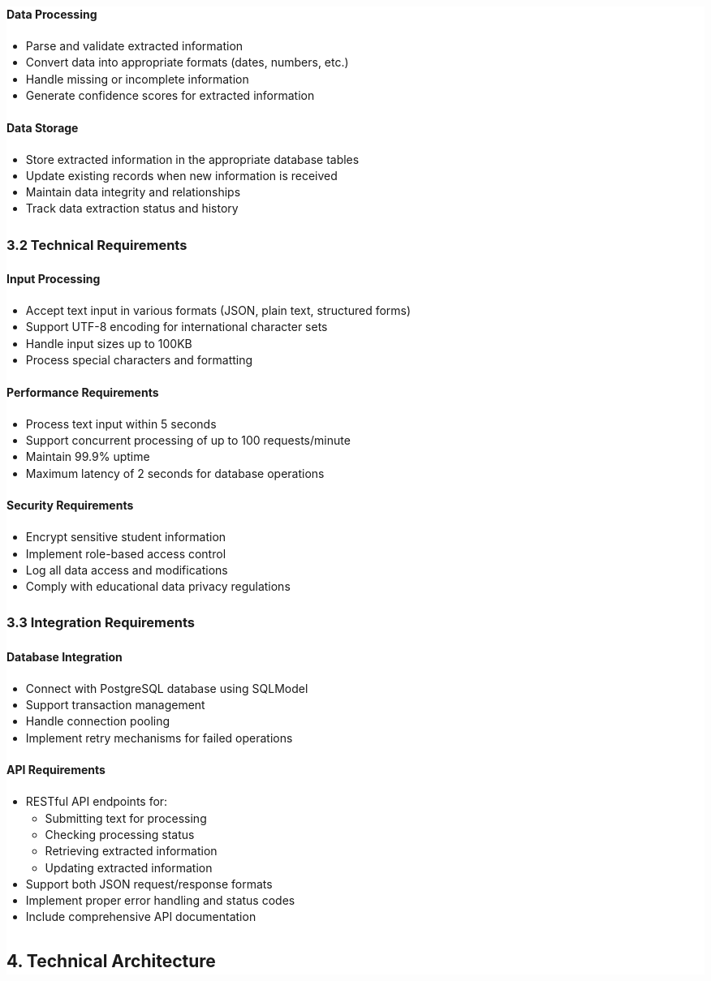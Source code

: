 #### Data Processing
- Parse and validate extracted information
- Convert data into appropriate formats (dates, numbers, etc.)
- Handle missing or incomplete information
- Generate confidence scores for extracted information

#### Data Storage
- Store extracted information in the appropriate database tables
- Update existing records when new information is received
- Maintain data integrity and relationships
- Track data extraction status and history

### 3.2 Technical Requirements

#### Input Processing
- Accept text input in various formats (JSON, plain text, structured forms)
- Support UTF-8 encoding for international character sets
- Handle input sizes up to 100KB
- Process special characters and formatting

#### Performance Requirements
- Process text input within 5 seconds
- Support concurrent processing of up to 100 requests/minute
- Maintain 99.9% uptime
- Maximum latency of 2 seconds for database operations

#### Security Requirements
- Encrypt sensitive student information
- Implement role-based access control
- Log all data access and modifications
- Comply with educational data privacy regulations

### 3.3 Integration Requirements

#### Database Integration
- Connect with PostgreSQL database using SQLModel
- Support transaction management
- Handle connection pooling
- Implement retry mechanisms for failed operations

#### API Requirements
- RESTful API endpoints for:
  - Submitting text for processing
  - Checking processing status
  - Retrieving extracted information
  - Updating extracted information
- Support both JSON request/response formats
- Implement proper error handling and status codes
- Include comprehensive API documentation

## 4. Technical Architecture
